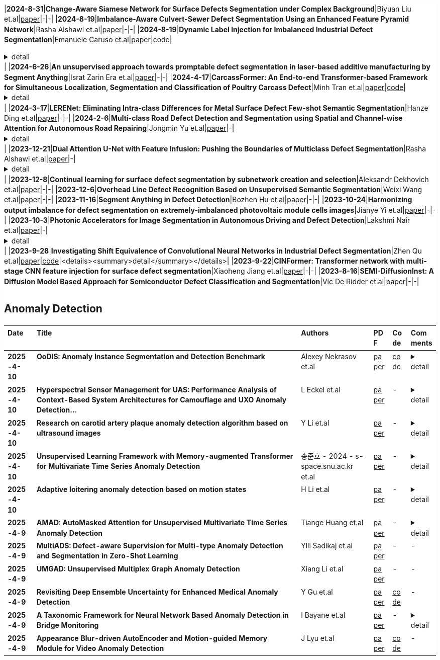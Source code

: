 |**2024-8-31**|**Change-Aware Siamese Network for Surface Defects Segmentation under Complex Background**|Biyuan Liu et.al|[paper](https://arxiv.org/abs/2409.00589)|-|-|
|**2024-8-19**|**Imbalance-Aware Culvert-Sewer Defect Segmentation Using an Enhanced Feature Pyramid Network**|Rasha Alshawi et.al|[paper](https://arxiv.org/abs/2408.10181)|-|-|
|**2024-8-19**|**Dynamic Label Injection for Imbalanced Industrial Defect Segmentation**|Emanuele Caruso et.al|[paper](https://arxiv.org/abs/2408.10031)|[code](https://github.com/covisionlab/dynamic-label-injection.git)|<details><summary>detail</summary></details>|
|**2024-6-26**|**An unsupervised approach towards promptable defect segmentation in laser-based additive manufacturing by Segment Anything**|Israt Zarin Era et.al|[paper](https://arxiv.org/abs/2312.04063)|-|-|
|**2024-4-17**|**CarcassFormer: An End-to-end Transformer-based Framework for Simultaneous Localization, Segmentation and Classification of Poultry Carcass Defect**|Minh Tran et.al|[paper](https://arxiv.org/abs/2404.11429)|[code](https://github.com/UARK-AICV/CarcassFormer)|<details><summary>detail</summary></details>|
|**2024-3-17**|**LERENet: Eliminating Intra-class Differences for Metal Surface Defect Few-shot Semantic Segmentation**|Hanze Ding et.al|[paper](https://arxiv.org/abs/2403.11122)|-|-|
|**2024-2-6**|**Multi-class Road Defect Detection and Segmentation using Spatial and Channel-wise Attention for Autonomous Road Repairing**|Jongmin Yu et.al|[paper](https://arxiv.org/abs/2402.04064)|-|<details><summary>detail</summary></details>|
|**2023-12-21**|**Dual Attention U-Net with Feature Infusion: Pushing the Boundaries of Multiclass Defect Segmentation**|Rasha Alshawi et.al|[paper](https://arxiv.org/abs/2312.14053)|-|<details><summary>detail</summary></details>|
|**2023-12-8**|**Continual learning for surface defect segmentation by subnetwork creation and selection**|Aleksandr Dekhovich et.al|[paper](https://arxiv.org/abs/2312.05100)|-|-|
|**2023-12-6**|**Overhead Line Defect Recognition Based on Unsupervised Semantic Segmentation**|Weixi Wang et.al|[paper](https://arxiv.org/abs/2311.00979)|-|-|
|**2023-11-16**|**Segment Anything in Defect Detection**|Bozhen Hu et.al|[paper](https://arxiv.org/abs/2311.10245)|-|-|
|**2023-10-24**|**Harmonizing output imbalance for defect segmentation on extremely-imbalanced photovoltaic module cells images**|Jianye Yi et.al|[paper](https://arxiv.org/abs/2211.05295)|-|-|
|**2023-10-3**|**Photonic Accelerators for Image Segmentation in Autonomous Driving and Defect Detection**|Lakshmi Nair et.al|[paper](https://arxiv.org/abs/2309.16783)|-|<details><summary>detail</summary></details>|
|**2023-9-28**|**Investigating Shift Equivalence of Convolutional Neural Networks in Industrial Defect Segmentation**|Zhen Qu et.al|[paper](https://arxiv.org/abs/2309.16902)|[code](https://github.com/xiaozhen228/CAPS.)|<details><summary>detail</summary></details>|
|**2023-9-22**|**CINFormer: Transformer network with multi-stage CNN feature injection for surface defect segmentation**|Xiaoheng Jiang et.al|[paper](https://arxiv.org/abs/2309.12639)|-|-|
|**2023-8-16**|**SEMI-DiffusionInst: A Diffusion Model Based Approach for Semiconductor Defect Classification and Segmentation**|Vic De Ridder et.al|[paper](https://arxiv.org/abs/2307.08693)|-|-|

## Anomaly Detection

|Date|Title|Authors|PDF|Code|Comments|
|:------|:---------------------|:---|:-|:-|:---|
|**2025-4-10**|**OoDIS: Anomaly Instance Segmentation and Detection Benchmark**|Alexey Nekrasov et.al|[paper](https://arxiv.org/abs/2406.11835)|[code](https://vision.rwth-aachen.de/oodis)|<details><summary>detail</summary></details>|
|**2025-4-10**|**Hyperspectral Sensor Management for UAS: Performance Analysis of Context-Based System Architectures for Camouflage and UXO Anomaly Detection…**|L Eckel et.al|[paper](https://www.mdpi.com/2504-446X/8/10/529)|-|<details><summary>detail</summary></details>|
|**2025-4-10**|**Research on carotid artery plaque anomaly detection algorithm based on ultrasound images**|Y Li et.al|[paper](https://www.sciencedirect.com/science/article/pii/S0010482524012654)|-|<details><summary>detail</summary></details>|
|**2025-4-10**|**Unsupervised Learning Framework with Memory-augmented Transformer for Multivariate Time Series Anomaly Detection**|송준호 - 2024 - s-space.snu.ac.kr et.al|[paper](https://s-space.snu.ac.kr/handle/10371/210429)|-|<details><summary>detail</summary></details>|
|**2025-4-10**|**Adaptive loitering anomaly detection based on motion states**|H Li et.al|[paper](https://link.springer.com/article/10.1007/s11042-024-20296-7)|-|<details><summary>detail</summary></details>|
|**2025-4-9**|**AMAD: AutoMasked Attention for Unsupervised Multivariate Time Series Anomaly Detection**|Tiange Huang et.al|[paper](https://arxiv.org/abs/2504.06643)|-|<details><summary>detail</summary></details>|
|**2025-4-9**|**MultiADS: Defect-aware Supervision for Multi-type Anomaly Detection and Segmentation in Zero-Shot Learning**|Ylli Sadikaj et.al|[paper](https://arxiv.org/abs/2504.06740)|-|-|
|**2025-4-9**|**UMGAD: Unsupervised Multiplex Graph Anomaly Detection**|Xiang Li et.al|[paper](https://arxiv.org/abs/2411.12556)|-|-|
|**2025-4-9**|**Revisiting Deep Ensemble Uncertainty for Enhanced Medical Anomaly Detection**|Y Gu et.al|[paper](https://arxiv.org/abs/2409.17485)|[code](https://github.com/rubiscol/d2ue)|-|
|**2025-4-9**|**A Taxonomic Framework for Neural Network Based Anomaly Detection in Bridge Monitoring**|I Bayane et.al|[paper](https://papers.ssrn.com/sol3/papers.cfm?abstract_id=4968826)|-|<details><summary>detail</summary></details>|
|**2025-4-9**|**Appearance Blur-driven AutoEncoder and Motion-guided Memory Module for Video Anomaly Detection**|J Lyu et.al|[paper](https://arxiv.org/abs/2409.17608)|[code](https://paperswithcode.com/paper/appearance-blur-driven-autoencoder-and-motion)|-|